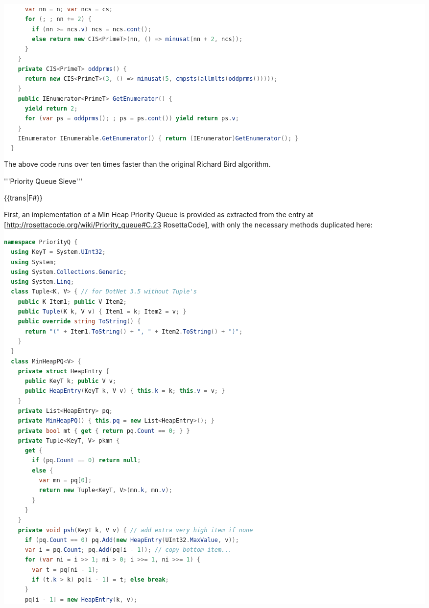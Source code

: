 ```csharp
      var nn = n; var ncs = cs;
      for (; ; nn += 2) {
        if (nn >= ncs.v) ncs = ncs.cont();
        else return new CIS<PrimeT>(nn, () => minusat(nn + 2, ncs));
      }
    }
    private CIS<PrimeT> oddprms() {
      return new CIS<PrimeT>(3, () => minusat(5, cmpsts(allmlts(oddprms()))));
    }
    public IEnumerator<PrimeT> GetEnumerator() {
      yield return 2;
      for (var ps = oddprms(); ; ps = ps.cont()) yield return ps.v;
    }
    IEnumerator IEnumerable.GetEnumerator() { return (IEnumerator)GetEnumerator(); }
  }
```


The above code runs over ten times faster than the original Richard Bird algorithm.

'''Priority Queue Sieve'''

{{trans|F#}}

First, an implementation of a Min Heap Priority Queue is provided as extracted from the entry at [http://rosettacode.org/wiki/Priority_queue#C.23 RosettaCode], with only the necessary methods duplicated here:

```csharp
namespace PriorityQ {
  using KeyT = System.UInt32;
  using System;
  using System.Collections.Generic;
  using System.Linq;
  class Tuple<K, V> { // for DotNet 3.5 without Tuple's
    public K Item1; public V Item2;
    public Tuple(K k, V v) { Item1 = k; Item2 = v; }
    public override string ToString() {
      return "(" + Item1.ToString() + ", " + Item2.ToString() + ")";
    }
  }
  class MinHeapPQ<V> {
    private struct HeapEntry {
      public KeyT k; public V v;
      public HeapEntry(KeyT k, V v) { this.k = k; this.v = v; }
    }
    private List<HeapEntry> pq;
    private MinHeapPQ() { this.pq = new List<HeapEntry>(); }
    private bool mt { get { return pq.Count == 0; } }
    private Tuple<KeyT, V> pkmn {
      get {
        if (pq.Count == 0) return null;
        else {
          var mn = pq[0];
          return new Tuple<KeyT, V>(mn.k, mn.v);
        }
      }
    }
    private void psh(KeyT k, V v) { // add extra very high item if none
      if (pq.Count == 0) pq.Add(new HeapEntry(UInt32.MaxValue, v));
      var i = pq.Count; pq.Add(pq[i - 1]); // copy bottom item...
      for (var ni = i >> 1; ni > 0; i >>= 1, ni >>= 1) {
        var t = pq[ni - 1];
        if (t.k > k) pq[i - 1] = t; else break;
      }
      pq[i - 1] = new HeapEntry(k, v);
```